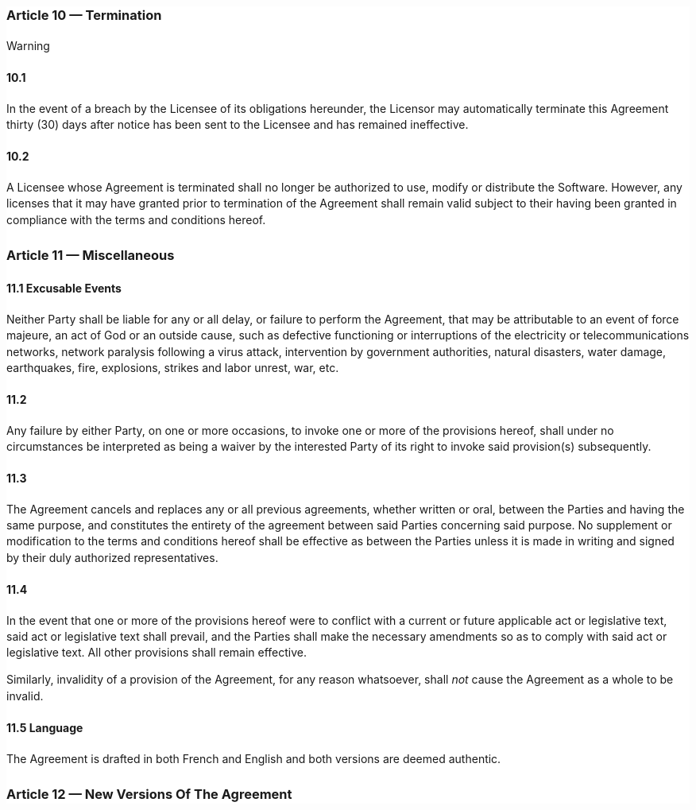 ### Article 10 — Termination

> [!WARNING]
> #### 10.1
> In the event of a breach by the Licensee of its obligations hereunder, the Licensor may automatically terminate this Agreement thirty (30) days after notice has been sent to the Licensee and has remained ineffective.
>
> #### 10.2
> A Licensee whose Agreement is terminated shall no longer be authorized to use, modify or distribute the Software.
> However, any licenses that it may have granted prior to termination of the Agreement shall remain valid subject to their having been granted in compliance with the terms and conditions hereof.

### Article 11 — Miscellaneous

#### 11.1 Excusable Events

Neither Party shall be liable for any or all delay, or failure to perform the Agreement, that may be attributable to an event of force majeure, an act of God or an outside cause, such as defective functioning or interruptions of the electricity or telecommunications networks, network paralysis following a virus attack, intervention by government authorities, natural disasters, water damage, earthquakes, fire, explosions, strikes and labor unrest, war, etc.

#### 11.2

Any failure by either Party, on one or more occasions, to invoke one or more of the provisions hereof, shall under no circumstances be interpreted as being a waiver by the interested Party of its right to invoke said provision(s) subsequently.

#### 11.3

The Agreement cancels and replaces any or all previous agreements, whether written or oral, between the Parties and having the same purpose, and constitutes the entirety of the agreement between said Parties concerning said purpose.
No supplement or modification to the terms and conditions hereof shall be effective as between the Parties unless it is made in writing and signed by their duly authorized representatives.

#### 11.4

In the event that one or more of the provisions hereof were to conflict with a current or future applicable act or legislative text, said act or legislative text shall prevail, and the Parties shall make the necessary amendments so as to comply with said act or legislative text.
All other provisions shall remain effective.

Similarly, invalidity of a provision of the Agreement, for any reason whatsoever, shall _not_ cause the Agreement as a whole to be invalid.

#### 11.5 Language

The Agreement is drafted in both French and English and both versions are deemed authentic.

### Article 12 — New Versions Of The Agreement


[^1]: __CeCILL__ stands for __Ce__(a) __C__(nrs) __I__(nria) __L__(ogiciel) __L__(ibre)